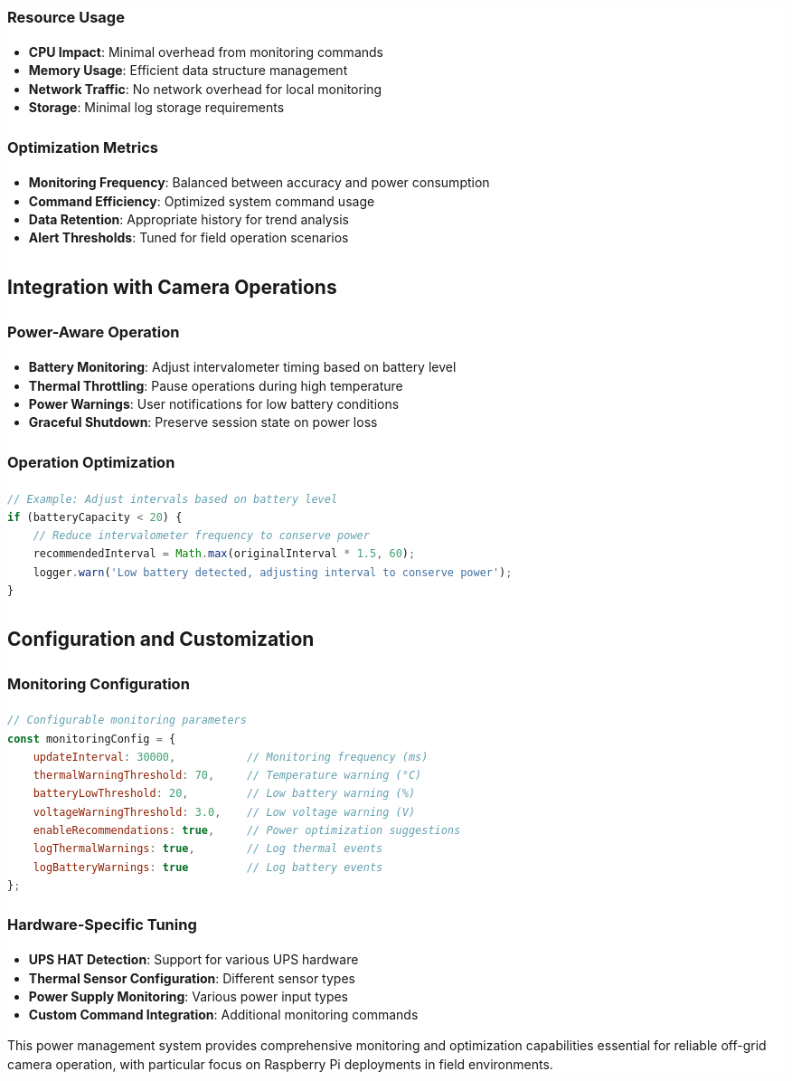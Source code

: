 ### Resource Usage
- **CPU Impact**: Minimal overhead from monitoring commands
- **Memory Usage**: Efficient data structure management
- **Network Traffic**: No network overhead for local monitoring
- **Storage**: Minimal log storage requirements

### Optimization Metrics
- **Monitoring Frequency**: Balanced between accuracy and power consumption
- **Command Efficiency**: Optimized system command usage
- **Data Retention**: Appropriate history for trend analysis
- **Alert Thresholds**: Tuned for field operation scenarios

## Integration with Camera Operations

### Power-Aware Operation
- **Battery Monitoring**: Adjust intervalometer timing based on battery level
- **Thermal Throttling**: Pause operations during high temperature
- **Power Warnings**: User notifications for low battery conditions
- **Graceful Shutdown**: Preserve session state on power loss

### Operation Optimization
```javascript
// Example: Adjust intervals based on battery level
if (batteryCapacity < 20) {
    // Reduce intervalometer frequency to conserve power
    recommendedInterval = Math.max(originalInterval * 1.5, 60);
    logger.warn('Low battery detected, adjusting interval to conserve power');
}
```

## Configuration and Customization

### Monitoring Configuration
```javascript
// Configurable monitoring parameters
const monitoringConfig = {
    updateInterval: 30000,           // Monitoring frequency (ms)
    thermalWarningThreshold: 70,     // Temperature warning (°C)
    batteryLowThreshold: 20,         // Low battery warning (%)
    voltageWarningThreshold: 3.0,    // Low voltage warning (V)
    enableRecommendations: true,     // Power optimization suggestions
    logThermalWarnings: true,        // Log thermal events
    logBatteryWarnings: true         // Log battery events
};
```

### Hardware-Specific Tuning
- **UPS HAT Detection**: Support for various UPS hardware
- **Thermal Sensor Configuration**: Different sensor types
- **Power Supply Monitoring**: Various power input types
- **Custom Command Integration**: Additional monitoring commands

This power management system provides comprehensive monitoring and optimization capabilities essential for reliable off-grid camera operation, with particular focus on Raspberry Pi deployments in field environments.